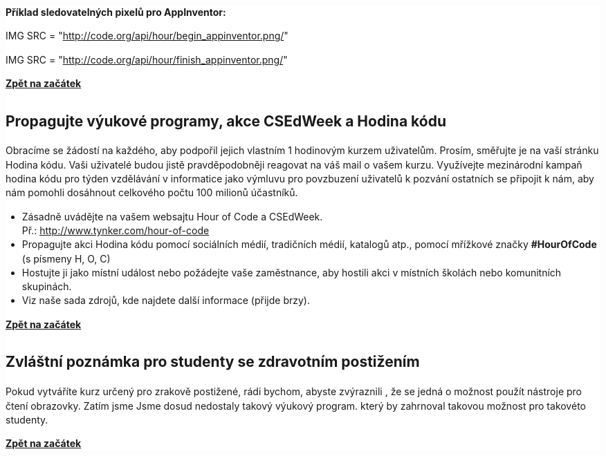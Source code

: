 **Příklad sledovatelných pixelů pro AppInventor:**

IMG SRC = "http://code.org/api/hour/begin_appinventor.png/"

IMG SRC = "http://code.org/api/hour/finish_appinventor.png/"

[**Zpět na začátek**][10]

<a id="promote"></a>

## Propagujte výukové programy, akce CSEdWeek a Hodina kódu

Obracíme se žádostí na každého, aby podpořil jejich vlastním 1 hodinovým kurzem uživatelům. Prosím, směřujte je na vaší stránku Hodina kódu. Vaši uživatelé budou jistě pravděpodobněji reagovat na váš mail o vašem kurzu. Využívejte mezinárodní kampaň hodina kódu pro týden vzdělávání v informatice jako výmluvu pro povzbuzení uživatelů k pozvání ostatních se připojit k nám, aby nám pomohli dosáhnout celkového počtu 100 milionů účastníků.

*   Zásadně uvádějte na vašem websajtu Hour of Code a CSEdWeek.  
    Př.: <http://www.tynker.com/hour-of-code>
*   Propagujte akci Hodina kódu pomocí sociálních médií, tradičních médií, katalogů atp., pomocí mřížkové značky **#HourOfCode** (s písmeny H, O, C)
*   Hostujte ji jako místní událost nebo požádejte vaše zaměstnance, aby hostili akci v místních školách nebo komunitních skupinách.
*   Viz naše sada zdrojů, kde najdete další informace (přijde brzy).

[**Zpět na začátek**][10]

<a id="disabilities"></a>

## Zvláštní poznámka pro studenty se zdravotním postižením

Pokud vytváříte kurz určený pro zrakově postižené, rádi bychom, abyste zvýraznili , že se jedná o možnost použít nástroje pro čtení obrazovky. Zatím jsme Jsme dosud nedostaly takový výukový program. který by zahrnoval takovou možnost pro takovéto studenty.

[**Zpět na začátek**][10]

 [1]: http://code.org/learn
 [2]: #inclusion
 [3]: #guidelines
 [4]: #submit
 [5]: #design
 [6]: #tm
 [7]: #pixel
 [8]: #promote
 [9]: #disabilities
 [10]: #top
 [11]: https://docs.google.com/a/code.org/forms/d/16FZ2a24YsZzhoCiThzUf1DI7nkuYG5sJURMEPd3wDvU/viewform
 [12]: http://en.wikipedia.org/wiki/Children's_Online_Privacy_Protection_Act
 [13]: http://csta.acm.org/Curriculum/sub/K12Standards.html
 [14]: https://www.dropbox.com/s/ojlltuegr7ruvx1/csedweek-logo-final-small.jpg
 [15]: https://www.dropbox.com/s/yolheibpxapzpp1/csedweek-logo-final-big.png
 [16]: http://www.ncwit.org/resources/pair-programming-box-power-collaborative-learning
